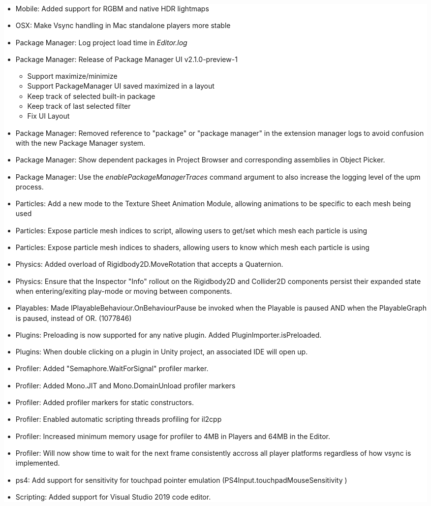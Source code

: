 *   Mobile: Added support for RGBM and native HDR lightmaps
    
*   OSX: Make Vsync handling in Mac standalone players more stable
    
*   Package Manager: Log project load time in _Editor.log_
    
*   Package Manager: Release of Package Manager UI v2.1.0-preview-1
    
    *   Support maximize/minimize
    *   Support PackageManager UI saved maximized in a layout
    *   Keep track of selected built-in package
    *   Keep track of last selected filter
    *   Fix UI Layout
*   Package Manager: Removed reference to "package" or "package manager" in the extension manager logs to avoid confusion with the new Package Manager system.
    
*   Package Manager: Show dependent packages in Project Browser and corresponding assemblies in Object Picker.
    
*   Package Manager: Use the _enablePackageManagerTraces_ command argument to also increase the logging level of the upm process.
    
*   Particles: Add a new mode to the Texture Sheet Animation Module, allowing animations to be specific to each mesh being used
    
*   Particles: Expose particle mesh indices to script, allowing users to get/set which mesh each particle is using
    
*   Particles: Expose particle mesh indices to shaders, allowing users to know which mesh each particle is using
    
*   Physics: Added overload of Rigidbody2D.MoveRotation that accepts a Quaternion.
    
*   Physics: Ensure that the Inspector "Info" rollout on the Rigidbody2D and Collider2D components persist their expanded state when entering/exiting play-mode or moving between components.
    
*   Playables: Made IPlayableBehaviour.OnBehaviourPause be invoked when the Playable is paused AND when the PlayableGraph is paused, instead of OR. (1077846)
    
*   Plugins: Preloading is now supported for any native plugin. Added PluginImporter.isPreloaded.
    
*   Plugins: When double clicking on a plugin in Unity project, an associated IDE will open up.
    
*   Profiler: Added "Semaphore.WaitForSignal" profiler marker.
    
*   Profiler: Added Mono.JIT and Mono.DomainUnload profiler markers
    
*   Profiler: Added profiler markers for static constructors.
    
*   Profiler: Enabled automatic scripting threads profiling for il2cpp
    
*   Profiler: Increased minimum memory usage for profiler to 4MB in Players and 64MB in the Editor.
    
*   Profiler: Will now show time to wait for the next frame consistently accross all player platforms regardless of how vsync is implemented.
    
*   ps4: Add support for sensitivity for touchpad pointer emulation (PS4Input.touchpadMouseSensitivity )
    
*   Scripting: Added support for Visual Studio 2019 code editor.
    